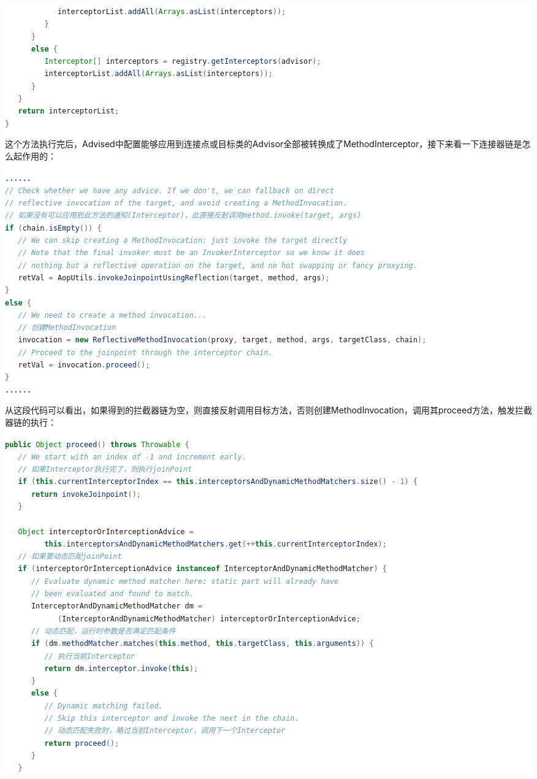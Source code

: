 ```java
            interceptorList.addAll(Arrays.asList(interceptors));
         }
      }
      else {
         Interceptor[] interceptors = registry.getInterceptors(advisor);
         interceptorList.addAll(Arrays.asList(interceptors));
      }
   }
   return interceptorList;
}
```

这个方法执行完后，Advised中配置能够应用到连接点或目标类的Advisor全部被转换成了MethodInterceptor，接下来看一下连接器链是怎么起作用的：

```java
......
// Check whether we have any advice. If we don't, we can fallback on direct
// reflective invocation of the target, and avoid creating a MethodInvocation.
// 如果没有可以应用到此方法的通知(Interceptor)，此直接反射调用method.invoke(target, args)
if (chain.isEmpty()) {
   // We can skip creating a MethodInvocation: just invoke the target directly
   // Note that the final invoker must be an InvokerInterceptor so we know it does
   // nothing but a reflective operation on the target, and no hot swapping or fancy proxying.
   retVal = AopUtils.invokeJoinpointUsingReflection(target, method, args);
}
else {
   // We need to create a method invocation...
   // 创建MethodInvocation
   invocation = new ReflectiveMethodInvocation(proxy, target, method, args, targetClass, chain);
   // Proceed to the joinpoint through the interceptor chain.
   retVal = invocation.proceed();
}
......
```

从这段代码可以看出，如果得到的拦截器链为空，则直接反射调用目标方法，否则创建MethodInvocation，调用其proceed方法，触发拦截器链的执行：

```java
public Object proceed() throws Throwable {
   // We start with an index of -1 and increment early.
   // 如果Interceptor执行完了，则执行joinPoint
   if (this.currentInterceptorIndex == this.interceptorsAndDynamicMethodMatchers.size() - 1) {
      return invokeJoinpoint();
   }

   Object interceptorOrInterceptionAdvice =
         this.interceptorsAndDynamicMethodMatchers.get(++this.currentInterceptorIndex);
   // 如果要动态匹配joinPoint
   if (interceptorOrInterceptionAdvice instanceof InterceptorAndDynamicMethodMatcher) {
      // Evaluate dynamic method matcher here: static part will already have
      // been evaluated and found to match.
      InterceptorAndDynamicMethodMatcher dm =
            (InterceptorAndDynamicMethodMatcher) interceptorOrInterceptionAdvice;
      // 动态匹配，运行时参数是否满足匹配条件
      if (dm.methodMatcher.matches(this.method, this.targetClass, this.arguments)) {
         // 执行当前Interceptor
         return dm.interceptor.invoke(this);
      }
      else {
         // Dynamic matching failed.
         // Skip this interceptor and invoke the next in the chain.
         // 动态匹配失败时，略过当前Interceptor，调用下一个Interceptor
         return proceed();
      }
   }
```